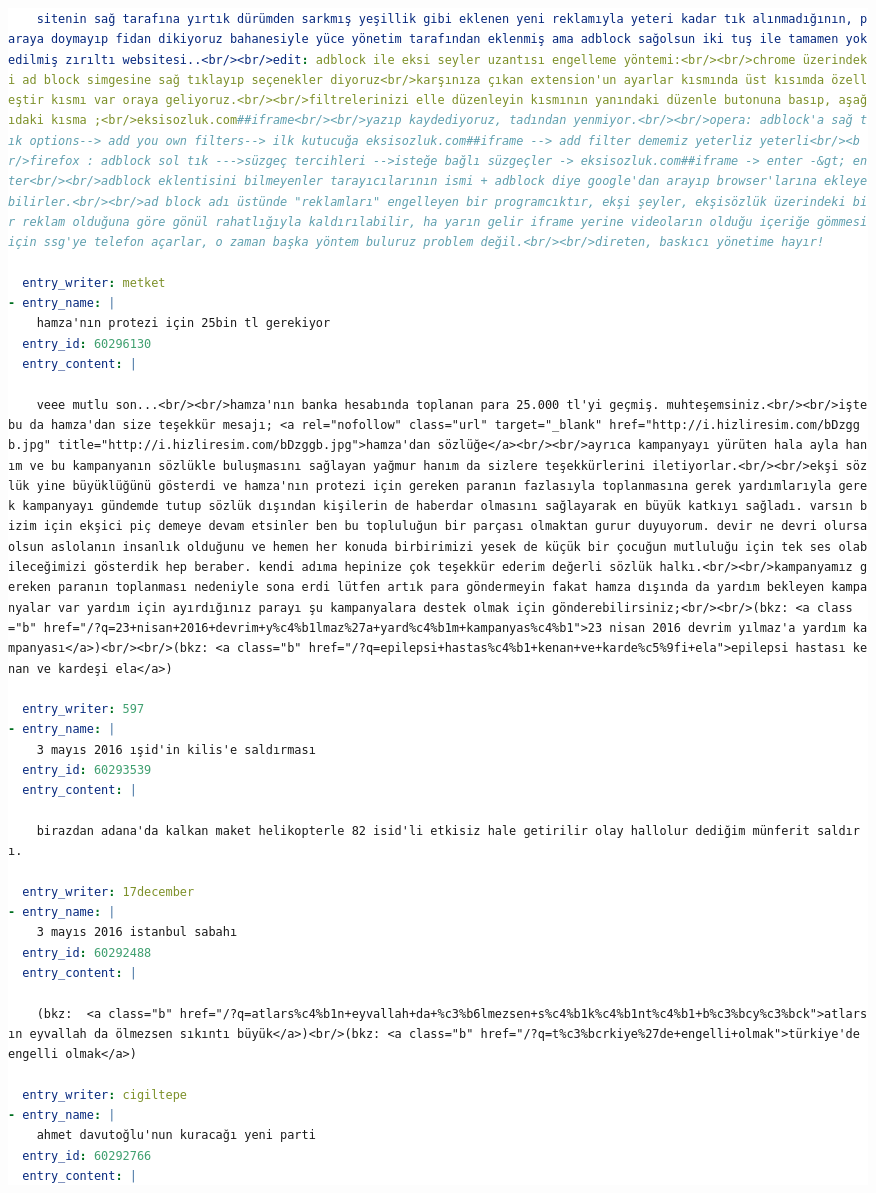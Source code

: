 ```yaml
    sitenin sağ tarafına yırtık dürümden sarkmış yeşillik gibi eklenen yeni reklamıyla yeteri kadar tık alınmadığının, paraya doymayıp fidan dikiyoruz bahanesiyle yüce yönetim tarafından eklenmiş ama adblock sağolsun iki tuş ile tamamen yok edilmiş zırıltı websitesi..<br/><br/>edit: adblock ile eksi seyler uzantısı engelleme yöntemi:<br/><br/>chrome üzerindeki ad block simgesine sağ tıklayıp seçenekler diyoruz<br/>karşınıza çıkan extension'un ayarlar kısmında üst kısımda özelleştir kısmı var oraya geliyoruz.<br/><br/>filtrelerinizi elle düzenleyin kısmının yanındaki düzenle butonuna basıp, aşağıdaki kısma ;<br/>eksisozluk.com##iframe<br/><br/>yazıp kaydediyoruz, tadından yenmiyor.<br/><br/>opera: adblock'a sağ tık options--> add you own filters--> ilk kutucuğa eksisozluk.com##iframe --> add filter dememiz yeterliz yeterli<br/><br/>firefox : adblock sol tık --->süzgeç tercihleri -->isteğe bağlı süzgeçler -> eksisozluk.com##iframe -> enter -&gt; enter<br/><br/>adblock eklentisini bilmeyenler tarayıcılarının ismi + adblock diye google'dan arayıp browser'larına ekleyebilirler.<br/><br/>ad block adı üstünde "reklamları" engelleyen bir programcıktır, ekşi şeyler, ekşisözlük üzerindeki bir reklam olduğuna göre gönül rahatlığıyla kaldırılabilir, ha yarın gelir iframe yerine videoların olduğu içeriğe gömmesi için ssg'ye telefon açarlar, o zaman başka yöntem buluruz problem değil.<br/><br/>direten, baskıcı yönetime hayır!
   
  entry_writer: metket
- entry_name: |
    hamza'nın protezi için 25bin tl gerekiyor
  entry_id: 60296130
  entry_content: |
    
    veee mutlu son...<br/><br/>hamza'nın banka hesabında toplanan para 25.000 tl'yi geçmiş. muhteşemsiniz.<br/><br/>işte bu da hamza'dan size teşekkür mesajı; <a rel="nofollow" class="url" target="_blank" href="http://i.hizliresim.com/bDzggb.jpg" title="http://i.hizliresim.com/bDzggb.jpg">hamza'dan sözlüğe</a><br/><br/>ayrıca kampanyayı yürüten hala ayla hanım ve bu kampanyanın sözlükle buluşmasını sağlayan yağmur hanım da sizlere teşekkürlerini iletiyorlar.<br/><br/>ekşi sözlük yine büyüklüğünü gösterdi ve hamza'nın protezi için gereken paranın fazlasıyla toplanmasına gerek yardımlarıyla gerek kampanyayı gündemde tutup sözlük dışından kişilerin de haberdar olmasını sağlayarak en büyük katkıyı sağladı. varsın bizim için ekşici piç demeye devam etsinler ben bu topluluğun bir parçası olmaktan gurur duyuyorum. devir ne devri olursa olsun aslolanın insanlık olduğunu ve hemen her konuda birbirimizi yesek de küçük bir çocuğun mutluluğu için tek ses olabileceğimizi gösterdik hep beraber. kendi adıma hepinize çok teşekkür ederim değerli sözlük halkı.<br/><br/>kampanyamız gereken paranın toplanması nedeniyle sona erdi lütfen artık para göndermeyin fakat hamza dışında da yardım bekleyen kampanyalar var yardım için ayırdığınız parayı şu kampanyalara destek olmak için gönderebilirsiniz;<br/><br/>(bkz: <a class="b" href="/?q=23+nisan+2016+devrim+y%c4%b1lmaz%27a+yard%c4%b1m+kampanyas%c4%b1">23 nisan 2016 devrim yılmaz'a yardım kampanyası</a>)<br/><br/>(bkz: <a class="b" href="/?q=epilepsi+hastas%c4%b1+kenan+ve+karde%c5%9fi+ela">epilepsi hastası kenan ve kardeşi ela</a>)
   
  entry_writer: 597
- entry_name: |
    3 mayıs 2016 ışid'in kilis'e saldırması
  entry_id: 60293539
  entry_content: |
    
    birazdan adana'da kalkan maket helikopterle 82 isid'li etkisiz hale getirilir olay hallolur dediğim münferit saldırı.
    
  entry_writer: 17december
- entry_name: |
    3 mayıs 2016 istanbul sabahı
  entry_id: 60292488
  entry_content: |
    
    (bkz:  <a class="b" href="/?q=atlars%c4%b1n+eyvallah+da+%c3%b6lmezsen+s%c4%b1k%c4%b1nt%c4%b1+b%c3%bcy%c3%bck">atlarsın eyvallah da ölmezsen sıkıntı büyük</a>)<br/>(bkz: <a class="b" href="/?q=t%c3%bcrkiye%27de+engelli+olmak">türkiye'de engelli olmak</a>)
   
  entry_writer: cigiltepe
- entry_name: |
    ahmet davutoğlu'nun kuracağı yeni parti
  entry_id: 60292766
  entry_content: |
```